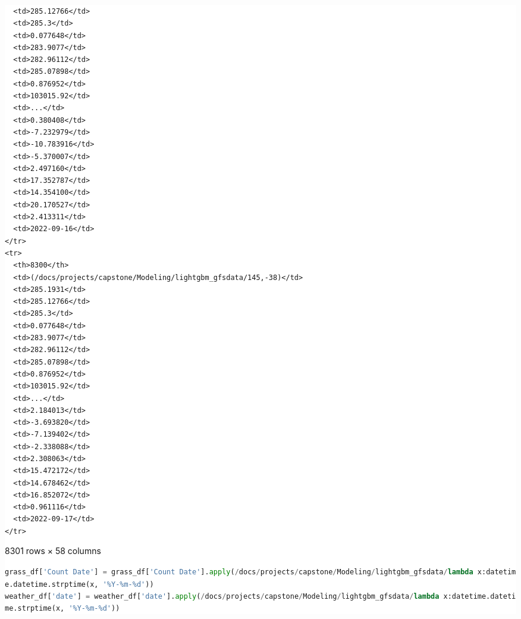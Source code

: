       <td>285.12766</td>
      <td>285.3</td>
      <td>0.077648</td>
      <td>283.9077</td>
      <td>282.96112</td>
      <td>285.07898</td>
      <td>0.876952</td>
      <td>103015.92</td>
      <td>...</td>
      <td>0.380408</td>
      <td>-7.232979</td>
      <td>-10.783916</td>
      <td>-5.370007</td>
      <td>2.497160</td>
      <td>17.352787</td>
      <td>14.354100</td>
      <td>20.170527</td>
      <td>2.413311</td>
      <td>2022-09-16</td>
    </tr>
    <tr>
      <th>8300</th>
      <td>(/docs/projects/capstone/Modeling/lightgbm_gfsdata/145,-38)</td>
      <td>285.1931</td>
      <td>285.12766</td>
      <td>285.3</td>
      <td>0.077648</td>
      <td>283.9077</td>
      <td>282.96112</td>
      <td>285.07898</td>
      <td>0.876952</td>
      <td>103015.92</td>
      <td>...</td>
      <td>2.184013</td>
      <td>-3.693820</td>
      <td>-7.139402</td>
      <td>-2.338088</td>
      <td>2.308063</td>
      <td>15.472172</td>
      <td>14.678462</td>
      <td>16.852072</td>
      <td>0.961116</td>
      <td>2022-09-17</td>
    </tr>
  </tbody>
</table>
<p>8301 rows × 58 columns</p>
</div>




```python
grass_df['Count Date'] = grass_df['Count Date'].apply(/docs/projects/capstone/Modeling/lightgbm_gfsdata/lambda x:datetime.datetime.strptime(x, '%Y-%m-%d'))
weather_df['date'] = weather_df['date'].apply(/docs/projects/capstone/Modeling/lightgbm_gfsdata/lambda x:datetime.datetime.strptime(x, '%Y-%m-%d'))
```
